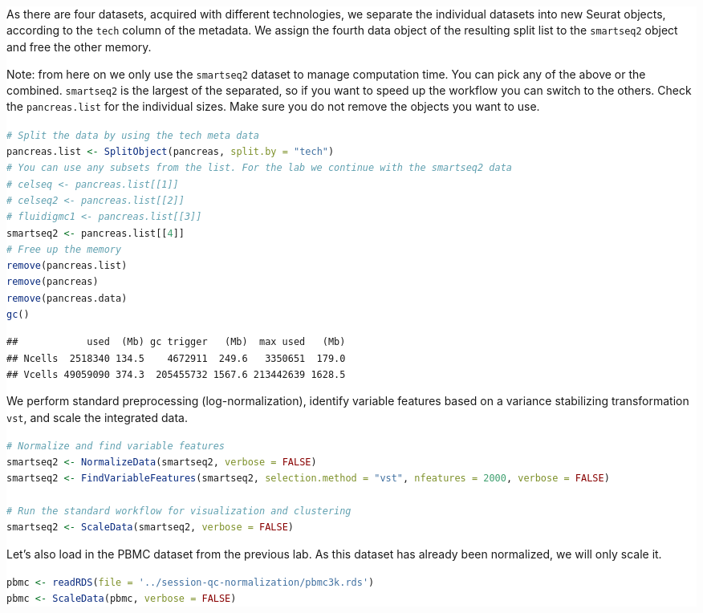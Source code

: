 As there are four datasets, acquired with different technologies, we
separate the individual datasets into new Seurat objects, according to
the `tech` column of the metadata. We assign the fourth data object of
the resulting split list to the `smartseq2` object and free the other
memory.

Note: from here on we only use the `smartseq2` dataset to manage
computation time. You can pick any of the above or the combined.
`smartseq2` is the largest of the separated, so if you want to speed up
the workflow you can switch to the others. Check the `pancreas.list` for
the individual sizes. Make sure you do not remove the objects you want
to use.

``` r
# Split the data by using the tech meta data
pancreas.list <- SplitObject(pancreas, split.by = "tech")
# You can use any subsets from the list. For the lab we continue with the smartseq2 data
# celseq <- pancreas.list[[1]]
# celseq2 <- pancreas.list[[2]]
# fluidigmc1 <- pancreas.list[[3]]
smartseq2 <- pancreas.list[[4]]
# Free up the memory
remove(pancreas.list)
remove(pancreas)
remove(pancreas.data)
gc()
```

    ##            used  (Mb) gc trigger   (Mb)  max used   (Mb)
    ## Ncells  2518340 134.5    4672911  249.6   3350651  179.0
    ## Vcells 49059090 374.3  205455732 1567.6 213442639 1628.5

We perform standard preprocessing (log-normalization), identify variable
features based on a variance stabilizing transformation `vst`, and scale
the integrated data.

``` r
# Normalize and find variable features
smartseq2 <- NormalizeData(smartseq2, verbose = FALSE)
smartseq2 <- FindVariableFeatures(smartseq2, selection.method = "vst", nfeatures = 2000, verbose = FALSE)
    
# Run the standard workflow for visualization and clustering
smartseq2 <- ScaleData(smartseq2, verbose = FALSE)
```

Let’s also load in the PBMC dataset from the previous lab. As this
dataset has already been normalized, we will only scale it.

``` r
pbmc <- readRDS(file = '../session-qc-normalization/pbmc3k.rds')
pbmc <- ScaleData(pbmc, verbose = FALSE)
```

